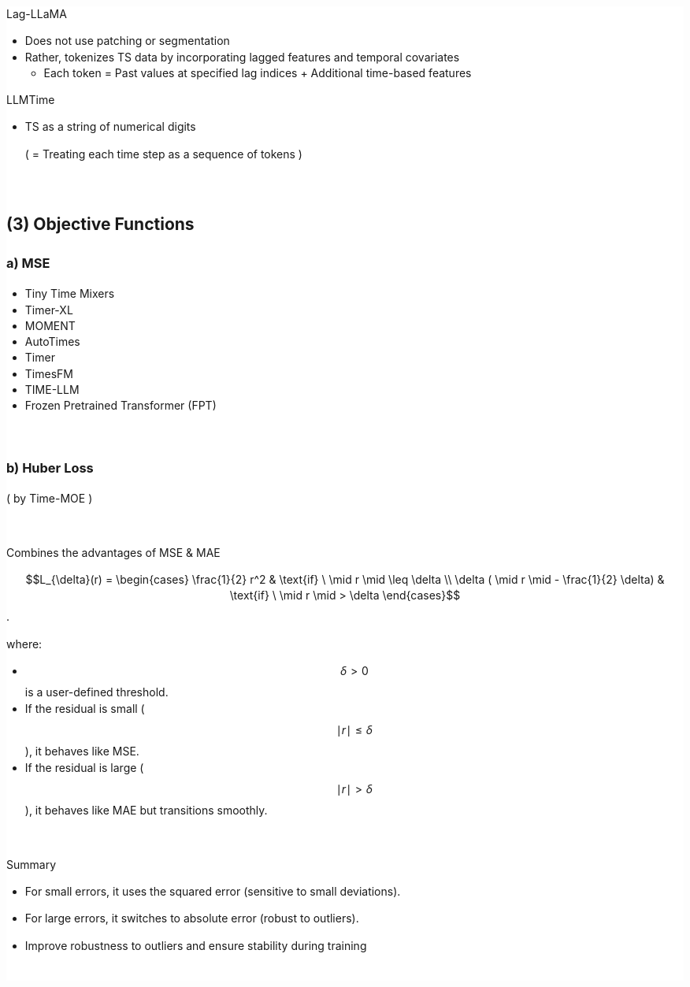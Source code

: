 Lag-LLaMA

- Does not use patching or segmentation 
- Rather, tokenizes TS data by incorporating lagged features and temporal covariates
  - Each token = Past values at specified lag indices + Additional time-based features

LLMTime

- TS as a string of numerical digits

  (  = Treating each time step as a sequence of tokens )

<br>

## (3) Objective Functions

### a) MSE

- Tiny Time Mixers
- Timer-XL
- MOMENT
- AutoTimes
- Timer
- TimesFM
- TIME-LLM
- Frozen Pretrained Transformer (FPT)

<br>

### b) Huber Loss

( by Time-MOE  )

<br>

Combines the advantages of MSE & MAE

$$L_{\delta}(r) = \begin{cases} \frac{1}{2} r^2 & \text{if} \  \mid r \mid  \leq \delta \\ \delta ( \mid r \mid  - \frac{1}{2} \delta) & \text{if} \  \mid r \mid  > \delta \end{cases}$$.

where:

- $$\delta > 0$$ is a user-defined threshold.
- If the residual is small ($$ \mid r \mid  \leq \delta$$), it behaves like MSE.
- If the residual is large ($$ \mid r \mid  > \delta$$), it behaves like MAE but transitions smoothly.

<br>

Summary

- For small errors, it uses the squared error (sensitive to small deviations).
- For large errors, it switches to absolute error (robust to outliers).

- Improve robustness to outliers and ensure stability during training

<br>
